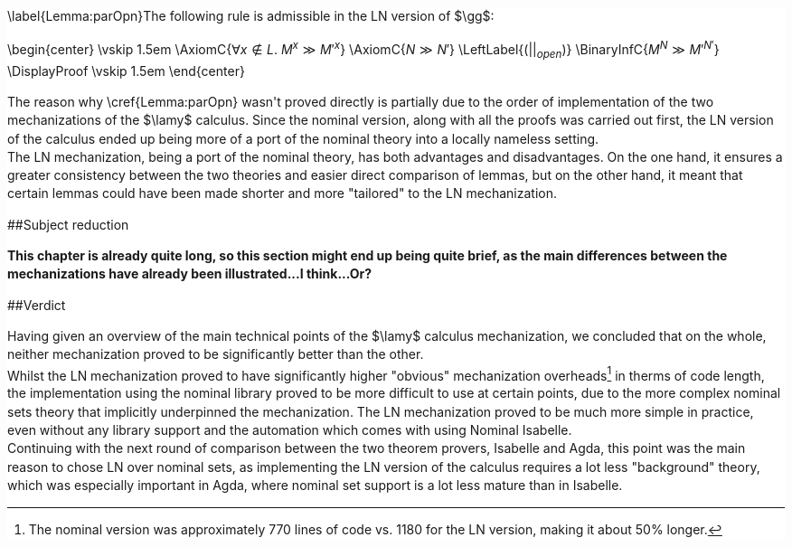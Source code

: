 <div class="Lemma" head="Parallel open">
\label{Lemma:parOpn}The following rule is admissible in the LN version of $\gg$:

\begin{center}
	\vskip 1.5em
	\AxiomC{$\forall x \not\in L.\ M^x \gg M'^x$}
	\AxiomC{$N \gg N'$}
	\LeftLabel{$(||_{open})$}
	\BinaryInfC{$M^N \gg M'^{N'}$}
	\DisplayProof
	\vskip 1.5em
\end{center}
</div>

The reason why \cref{Lemma:parOpn} wasn't proved directly is partially due to the order of implementation of the two mechanizations of the $\lamy$ calculus. Since the nominal version, along with all the proofs was carried out first, the LN version of the calculus ended up being more of a port of the nominal theory into a locally nameless setting.    
The LN mechanization, being a port of the nominal theory, has both advantages and disadvantages. On the one hand, it ensures a greater consistency between the two theories and easier direct comparison of lemmas, but on the other hand, it meant that certain lemmas could have been made shorter and more "tailored" to the LN mechanization.

##Subject reduction

**This chapter is already quite long, so this section might end up being quite brief, as the main differences between the mechanizations have already been illustrated...I think...Or?**

##Verdict

Having given an overview of the main technical points of the $\lamy$ calculus mechanization, we concluded that on the whole, neither mechanization proved to be significantly better than the other.   
Whilst the LN mechanization proved to have significantly higher "obvious" mechanization overheads[^1] in therms of code length, the implementation using the nominal library proved to be more difficult to use at certain points, due to the more complex nominal sets theory that implicitly underpinned the mechanization. The LN mechanization proved to be much more simple in practice, even without any library support and the automation which comes with using Nominal Isabelle.   
Continuing with the next round of comparison between the two theorem provers, Isabelle and Agda, this point was the main reason to chose LN over nominal sets, as implementing the LN version of the calculus requires a lot less "background" theory, which was especially important in Agda, where nominal set support is a lot less mature than in Isabelle.


[^1]: The nominal version was approximately 770 lines of code vs. 1180 for the LN version, making it about 50% longer.



[^1]: It can easily be shown that any pre-term $M$ can be written using another pre-term $N$ s.t. $M \equiv N^x$ for some $x$ **put into appendix???**.